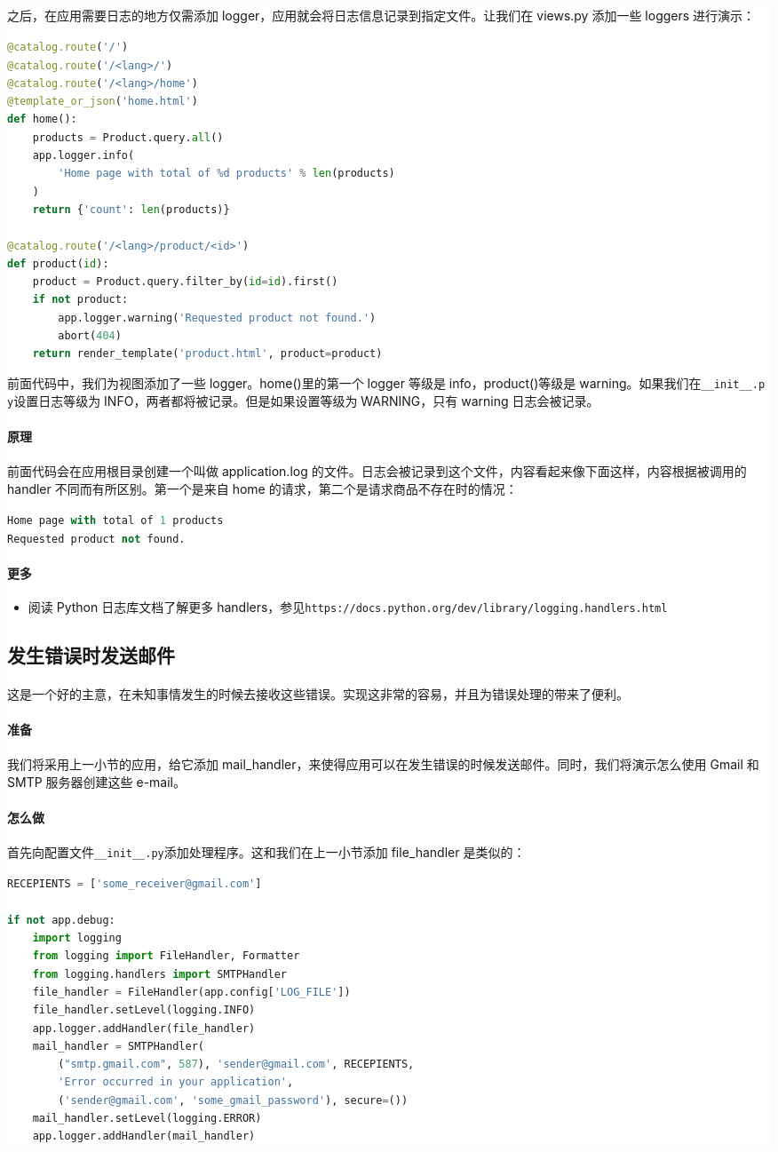 之后，在应用需要日志的地方仅需添加 logger，应用就会将日志信息记录到指定文件。让我们在 views.py 添加一些 loggers 进行演示：

```py
@catalog.route('/')
@catalog.route('/<lang>/')
@catalog.route('/<lang>/home')
@template_or_json('home.html')
def home():
    products = Product.query.all()
    app.logger.info(
        'Home page with total of %d products' % len(products)
    )
    return {'count': len(products)}

@catalog.route('/<lang>/product/<id>')
def product(id):
    product = Product.query.filter_by(id=id).first()
    if not product:
        app.logger.warning('Requested product not found.')
        abort(404)
    return render_template('product.html', product=product) 
```

前面代码中，我们为视图添加了一些 logger。home()里的第一个 logger 等级是 info，product()等级是 warning。如果我们在`__init__.py`设置日志等级为 INFO，两者都将被记录。但是如果设置等级为 WARNING，只有 warning 日志会被记录。

#### 原理

前面代码会在应用根目录创建一个叫做 application.log 的文件。日志会被记录到这个文件，内容看起来像下面这样，内容根据被调用的 handler 不同而有所区别。第一个是来自 home 的请求，第二个是请求商品不存在时的情况：

```py
Home page with total of 1 products
Requested product not found. 
```

#### 更多

*   阅读 Python 日志库文档了解更多 handlers，参见`https://docs.python.org/dev/library/logging.handlers.html`

## 发生错误时发送邮件

这是一个好的主意，在未知事情发生的时候去接收这些错误。实现这非常的容易，并且为错误处理的带来了便利。

#### 准备

我们将采用上一小节的应用，给它添加 mail_handler，来使得应用可以在发生错误的时候发送邮件。同时，我们将演示怎么使用 Gmail 和 SMTP 服务器创建这些 e-mail。

#### 怎么做

首先向配置文件`__init__.py`添加处理程序。这和我们在上一小节添加 file_handler 是类似的：

```py
RECEPIENTS = ['some_receiver@gmail.com']

if not app.debug:
    import logging
    from logging import FileHandler, Formatter
    from logging.handlers import SMTPHandler
    file_handler = FileHandler(app.config['LOG_FILE'])
    file_handler.setLevel(logging.INFO)
    app.logger.addHandler(file_handler)
    mail_handler = SMTPHandler(
        ("smtp.gmail.com", 587), 'sender@gmail.com', RECEPIENTS,
        'Error occurred in your application',
        ('sender@gmail.com', 'some_gmail_password'), secure=())
    mail_handler.setLevel(logging.ERROR)
    app.logger.addHandler(mail_handler)
```